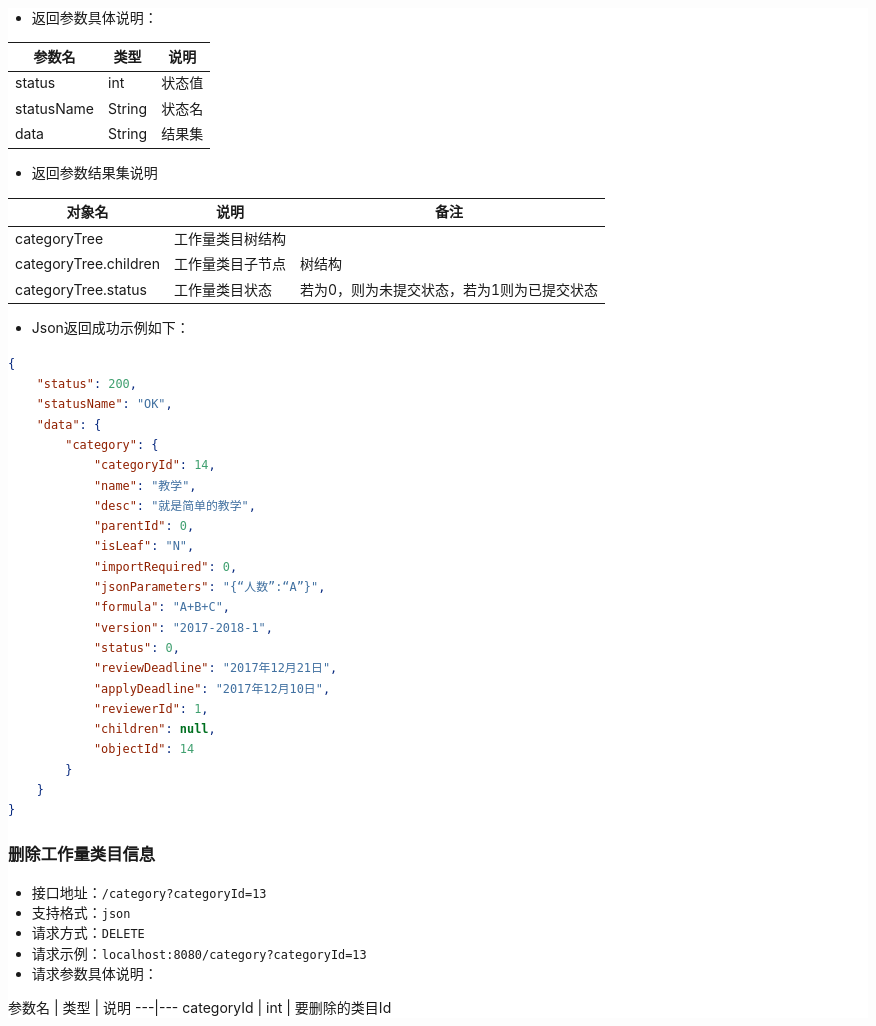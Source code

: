 - 返回参数具体说明：

参数名 |类型 | 说明
---|---|---
status | int |状态值
statusName | String | 状态名
data | String | 结果集

- 返回参数结果集说明

对象名 | 说明 | 备注
---|--- | ---
categoryTree | 工作量类目树结构
categoryTree.children | 工作量类目子节点 | 树结构
categoryTree.status | 工作量类目状态 | 若为0，则为未提交状态，若为1则为已提交状态

- Json返回成功示例如下：
```json
{
    "status": 200,
    "statusName": "OK",
    "data": {
        "category": {
            "categoryId": 14,
            "name": "教学",
            "desc": "就是简单的教学",
            "parentId": 0,
            "isLeaf": "N",
            "importRequired": 0,
            "jsonParameters": "{“人数”:“A”}",
            "formula": "A+B+C",
            "version": "2017-2018-1",
            "status": 0,
            "reviewDeadline": "2017年12月21日",
            "applyDeadline": "2017年12月10日",
            "reviewerId": 1,
            "children": null,
            "objectId": 14
        }
    }
}
```


### 删除工作量类目信息
- 接口地址：`/category?categoryId=13`
- 支持格式：`json`
- 请求方式：`DELETE`
- 请求示例：`localhost:8080/category?categoryId=13`
- 请求参数具体说明：

参数名 | 类型 | 说明
---|---
categoryId | int | 要删除的类目Id
